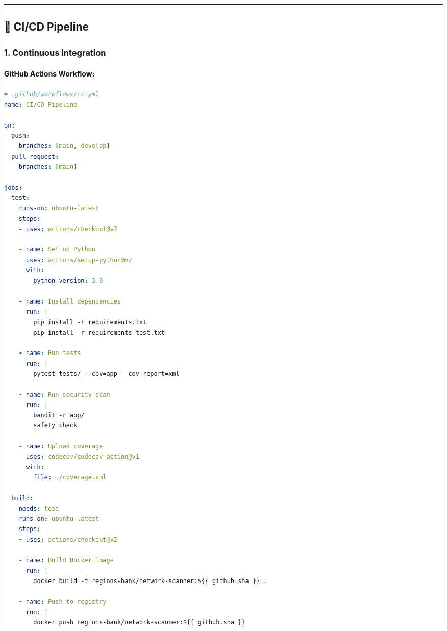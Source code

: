 ```python
```

---

## 🔄 CI/CD Pipeline

### 1. Continuous Integration

#### GitHub Actions Workflow:
```yaml
# .github/workflows/ci.yml
name: CI/CD Pipeline

on:
  push:
    branches: [main, develop]
  pull_request:
    branches: [main]

jobs:
  test:
    runs-on: ubuntu-latest
    steps:
    - uses: actions/checkout@v2
    
    - name: Set up Python
      uses: actions/setup-python@v2
      with:
        python-version: 3.9
    
    - name: Install dependencies
      run: |
        pip install -r requirements.txt
        pip install -r requirements-test.txt
    
    - name: Run tests
      run: |
        pytest tests/ --cov=app --cov-report=xml
    
    - name: Run security scan
      run: |
        bandit -r app/
        safety check
    
    - name: Upload coverage
      uses: codecov/codecov-action@v1
      with:
        file: ./coverage.xml

  build:
    needs: test
    runs-on: ubuntu-latest
    steps:
    - uses: actions/checkout@v2
    
    - name: Build Docker image
      run: |
        docker build -t regions-bank/network-scanner:${{ github.sha }} .
    
    - name: Push to registry
      run: |
        docker push regions-bank/network-scanner:${{ github.sha }}
```